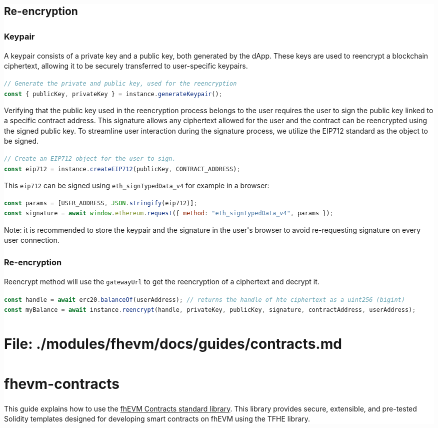 ## Re-encryption

### Keypair

A keypair consists of a private key and a public key, both generated by the dApp. These keys are used to reencrypt a blockchain ciphertext, allowing it to be securely transferred to user-specific keypairs.

```javascript
// Generate the private and public key, used for the reencryption
const { publicKey, privateKey } = instance.generateKeypair();
```

Verifying that the public key used in the reencryption process belongs to the user requires the user to sign the public key linked to a specific contract address. This signature allows any ciphertext allowed for the user and the contract can be reencrypted using the signed public key. To streamline user interaction during the signature process, we utilize the EIP712 standard as the object to be signed.

```javascript
// Create an EIP712 object for the user to sign.
const eip712 = instance.createEIP712(publicKey, CONTRACT_ADDRESS);
```

This `eip712` can be signed using `eth_signTypedData_v4` for example in a browser:

```javascript
const params = [USER_ADDRESS, JSON.stringify(eip712)];
const signature = await window.ethereum.request({ method: "eth_signTypedData_v4", params });
```

Note: it is recommended to store the keypair and the signature in the user's browser to avoid re-requesting signature on every user connection.

### Re-encryption

Reencrypt method will use the `gatewayUrl` to get the reencryption of a ciphertext and decrypt it.

```javascript
const handle = await erc20.balanceOf(userAddress); // returns the handle of hte ciphertext as a uint256 (bigint)
const myBalance = await instance.reencrypt(handle, privateKey, publicKey, signature, contractAddress, userAddress);
```


# File: ./modules/fhevm/docs/guides/contracts.md

# fhevm-contracts

This guide explains how to use the [fhEVM Contracts standard library](https://github.com/zama-ai/fhevm-contracts/tree/main). This library provides secure, extensible, and pre-tested Solidity templates designed for developing smart contracts on fhEVM using the TFHE library.
